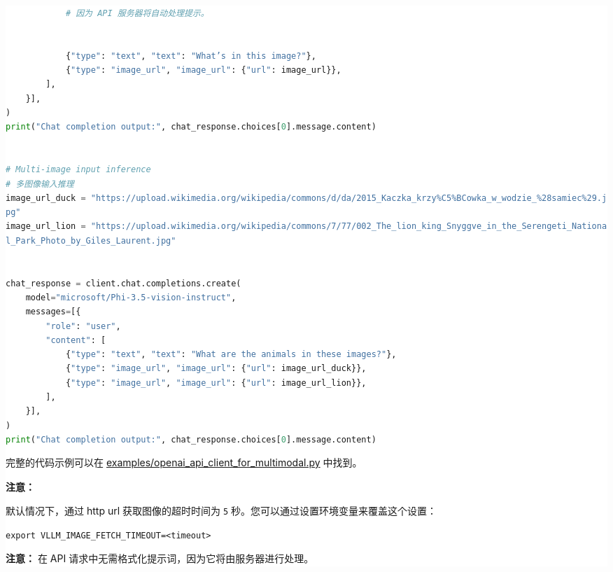 ```python
            # 因为 API 服务器将自动处理提示。


            {"type": "text", "text": "What’s in this image?"},
            {"type": "image_url", "image_url": {"url": image_url}},
        ],
    }],
)
print("Chat completion output:", chat_response.choices[0].message.content)


# Multi-image input inference
# 多图像输入推理
image_url_duck = "https://upload.wikimedia.org/wikipedia/commons/d/da/2015_Kaczka_krzy%C5%BCowka_w_wodzie_%28samiec%29.jpg"
image_url_lion = "https://upload.wikimedia.org/wikipedia/commons/7/77/002_The_lion_king_Snyggve_in_the_Serengeti_National_Park_Photo_by_Giles_Laurent.jpg"


chat_response = client.chat.completions.create(
    model="microsoft/Phi-3.5-vision-instruct",
    messages=[{
        "role": "user",
        "content": [
            {"type": "text", "text": "What are the animals in these images?"},
            {"type": "image_url", "image_url": {"url": image_url_duck}},
            {"type": "image_url", "image_url": {"url": image_url_lion}},
        ],
    }],
)
print("Chat completion output:", chat_response.choices[0].message.content)


```
完整的代码示例可以在 [examples/openai_api_client_for_multimodal.py](https://github.com/vllm-project/vllm/blob/main/examples/openai_api_client_for_multimodal.py) 中找到。

**注意：**

默认情况下，通过 http url 获取图像的超时时间为 `5` 秒。您可以通过设置环境变量来覆盖这个设置：

```plain
export VLLM_IMAGE_FETCH_TIMEOUT=<timeout>
```
**注意：**
在 API 请求中无需格式化提示词，因为它将由服务器进行处理。

